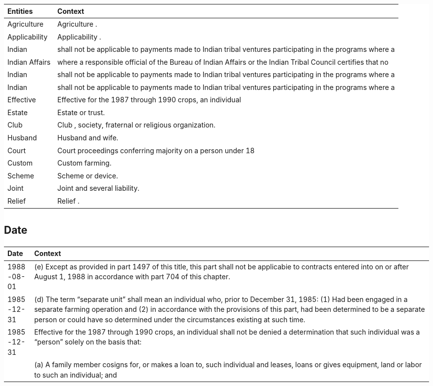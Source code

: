 | Entities       | Context                                                                                                     |
|:---------------|:------------------------------------------------------------------------------------------------------------|
| Agriculture    | Agriculture .                                                                                               |
| Applicability  | Applicability .                                                                                             |
| Indian         | shall not be applicable to payments made to Indian tribal ventures participating in the programs where a    |
| Indian Affairs | where a responsible official of the Bureau of Indian Affairs or the Indian Tribal Council certifies that no |
| Indian         | shall not be applicable to payments made to Indian tribal ventures participating in the programs where a    |
| Indian         | shall not be applicable to payments made to Indian tribal ventures participating in the programs where a    |
| Effective      | Effective for the 1987 through 1990 crops, an individual                                                    |
| Estate         | Estate  or trust.                                                                                           |
| Club           | Club , society, fraternal or religious organization.                                                        |
| Husband        | Husband  and wife.                                                                                          |
| Court          | Court proceedings conferring majority on a person under 18                                                  |
| Custom         | Custom  farming.                                                                                            |
| Scheme         | Scheme  or device.                                                                                          |
| Joint          | Joint  and several liability.                                                                               |
| Relief         | Relief .                                                                                                    |


## Date

| Date       | Context                                                                                                                                                                                                                                                                                                                                                                                                                                                                                                                                                      |
|:-----------|:-------------------------------------------------------------------------------------------------------------------------------------------------------------------------------------------------------------------------------------------------------------------------------------------------------------------------------------------------------------------------------------------------------------------------------------------------------------------------------------------------------------------------------------------------------------|
| 1988-08-01 | (e) Except as provided in part 1497 of this title, this part shall not be applicabie to contracts entered into on or after August 1, 1988 in accordance with part 704 of this chapter.                                                                                                                                                                                                                                                                                                                                                                       |
| 1985-12-31 | (d) The term &#8220;separate unit&#8221; shall mean an individual who, prior to December 31, 1985: (1) Had been engaged in a separate farming operation and (2) in accordance with the provisions of this part, had been determined to be a separate person or could have so determined under the circumstances existing at such time.                                                                                                                                                                                                                       |
| 1985-12-31 | Effective for the 1987 through 1990 crops, an individual shall not be denied a determination that such individual was a &#8220;person&#8221; solely on the basis that:                                                                                                                                                                                                                                                                                                                                                                                       |
|            |                 (a) A family member cosigns for, or makes a loan to, such individual and leases, loans or gives equipment, land or labor to such an individual; and                                                                                                                                                                                                                                                                                                                                                                                          |